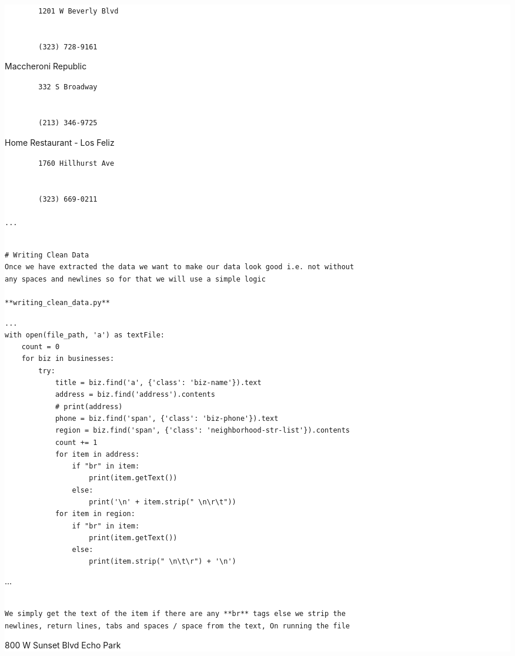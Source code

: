             1201 W Beverly Blvd
        

            (323) 728-9161
        

Maccheroni Republic

            332 S Broadway
        

            (213) 346-9725
        

Home Restaurant - Los Feliz

            1760 Hillhurst Ave
        

            (323) 669-0211
        
    ...
```

# Writing Clean Data
Once we have extracted the data we want to make our data look good i.e. not without 
any spaces and newlines so for that we will use a simple logic 

**writing_clean_data.py**
```
    ...
    with open(file_path, 'a') as textFile:
        count = 0
        for biz in businesses:
            try:
                title = biz.find('a', {'class': 'biz-name'}).text
                address = biz.find('address').contents
                # print(address)
                phone = biz.find('span', {'class': 'biz-phone'}).text
                region = biz.find('span', {'class': 'neighborhood-str-list'}).contents
                count += 1
                for item in address:
                    if "br" in item:
                        print(item.getText())
                    else:
                        print('\n' + item.strip(" \n\r\t"))
                for item in region:
                    if "br" in item:
                        print(item.getText())
                    else:
                        print(item.strip(" \n\t\r") + '\n')
...                        
```

We simply get the text of the item if there are any **br** tags else we strip the
newlines, return lines, tabs and spaces / space from the text, On running the file

```
800 W Sunset Blvd
Echo Park
